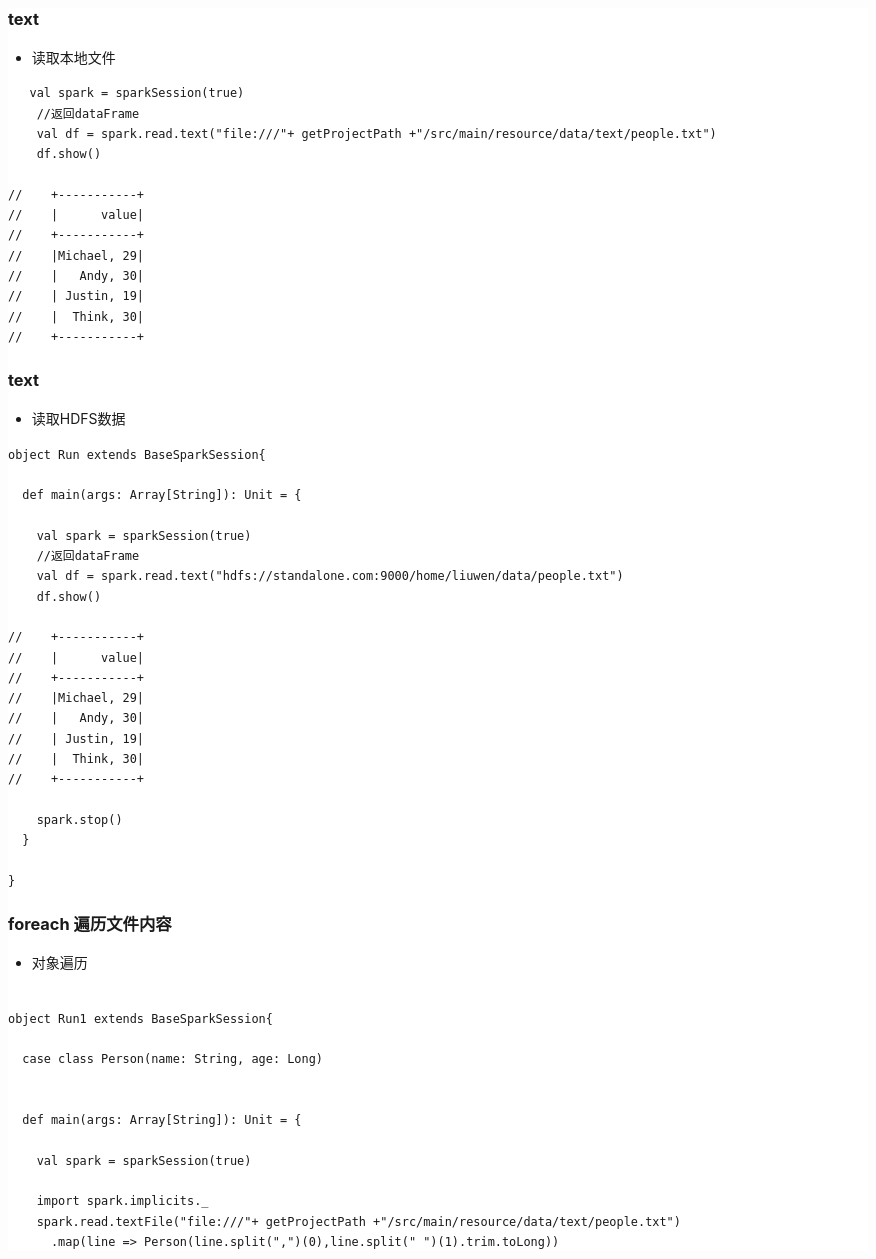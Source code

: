 ### text
- 读取本地文件
```
   val spark = sparkSession(true)
    //返回dataFrame
    val df = spark.read.text("file:///"+ getProjectPath +"/src/main/resource/data/text/people.txt")
    df.show()

//    +-----------+
//    |      value|
//    +-----------+
//    |Michael, 29|
//    |   Andy, 30|
//    | Justin, 19|
//    |  Think, 30|
//    +-----------+

```

### text
- 读取HDFS数据
```
object Run extends BaseSparkSession{

  def main(args: Array[String]): Unit = {

    val spark = sparkSession(true)
    //返回dataFrame
    val df = spark.read.text("hdfs://standalone.com:9000/home/liuwen/data/people.txt")
    df.show()

//    +-----------+
//    |      value|
//    +-----------+
//    |Michael, 29|
//    |   Andy, 30|
//    | Justin, 19|
//    |  Think, 30|
//    +-----------+

    spark.stop()
  }

}

```

### foreach 遍历文件内容
- 对象遍历

```

object Run1 extends BaseSparkSession{

  case class Person(name: String, age: Long)


  def main(args: Array[String]): Unit = {

    val spark = sparkSession(true)

    import spark.implicits._
    spark.read.textFile("file:///"+ getProjectPath +"/src/main/resource/data/text/people.txt")
      .map(line => Person(line.split(",")(0),line.split(" ")(1).trim.toLong))
```